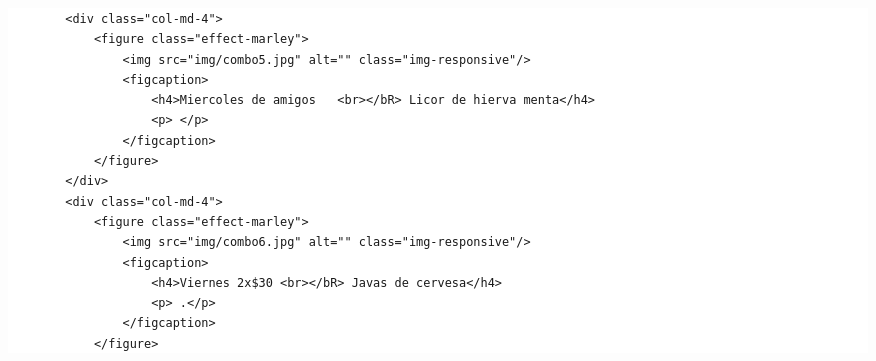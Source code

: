 			<div class="col-md-4">
				<figure class="effect-marley">
					<img src="img/combo5.jpg" alt="" class="img-responsive"/>
					<figcaption>
						<h4>Miercoles de amigos   <br></bR> Licor de hierva menta</h4>
						<p> </p>				
					</figcaption>			
				</figure>
			</div>
			<div class="col-md-4">
				<figure class="effect-marley">
					<img src="img/combo6.jpg" alt="" class="img-responsive"/>
					<figcaption>
						<h4>Viernes 2x$30 <br></bR> Javas de cervesa</h4>
						<p> .</p>				
					</figcaption>			
				</figure>
